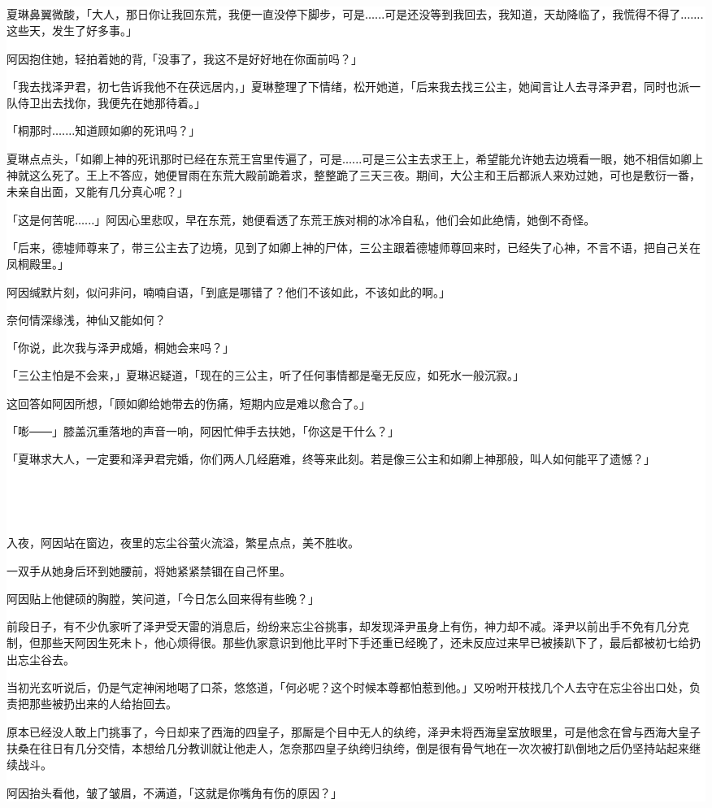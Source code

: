 
夏琳鼻翼微酸，「大人，那日你让我回东荒，我便一直没停下脚步，可是......可是还没等到我回去，我知道，天劫降临了，我慌得不得了.......这些天，发生了好多事。」


阿因抱住她，轻拍着她的背,「没事了，我这不是好好地在你面前吗？」


「我去找泽尹君，初七告诉我他不在茯远居内，」夏琳整理了下情绪，松开她道，「后来我去找三公主，她闻言让人去寻泽尹君，同时也派一队侍卫出去找你，我便先在她那待着。」


「桐那时.......知道顾如卿的死讯吗？」


夏琳点点头，「如卿上神的死讯那时已经在东荒王宫里传遍了，可是......可是三公主去求王上，希望能允许她去边境看一眼，她不相信如卿上神就这么死了。王上不答应，她便冒雨在东荒大殿前跪着求，整整跪了三天三夜。期间，大公主和王后都派人来劝过她，可也是敷衍一番，未亲自出面，又能有几分真心呢？」


「这是何苦呢......」阿因心里悲叹，早在东荒，她便看透了东荒王族对桐的冰冷自私，他们会如此绝情，她倒不奇怪。


「后来，德墟师尊来了，带三公主去了边境，见到了如卿上神的尸体，三公主跟着德墟师尊回来时，已经失了心神，不言不语，把自己关在凤桐殿里。」


阿因缄默片刻，似问非问，喃喃自语，「到底是哪错了？他们不该如此，不该如此的啊。」


奈何情深缘浅，神仙又能如何？


「你说，此次我与泽尹成婚，桐她会来吗？」


「三公主怕是不会来，」夏琳迟疑道，「现在的三公主，听了任何事情都是毫无反应，如死水一般沉寂。」


这回答如阿因所想，「顾如卿给她带去的伤痛，短期内应是难以愈合了。」


「嘭——」膝盖沉重落地的声音一响，阿因忙伸手去扶她，「你这是干什么？」


「夏琳求大人，一定要和泽尹君完婚，你们两人几经磨难，终等来此刻。若是像三公主和如卿上神那般，叫人如何能平了遗憾？」


 


 


入夜，阿因站在窗边，夜里的忘尘谷萤火流溢，繁星点点，美不胜收。


一双手从她身后环到她腰前，将她紧紧禁锢在自己怀里。


阿因贴上他健硕的胸膛，笑问道，「今日怎么回来得有些晚？」


前段日子，有不少仇家听了泽尹受天雷的消息后，纷纷来忘尘谷挑事，却发现泽尹虽身上有伤，神力却不减。泽尹以前出手不免有几分克制，但那些天阿因生死未卜，他心烦得很。那些仇家意识到他比平时下手还重已经晚了，还未反应过来早已被揍趴下了，最后都被初七给扔出忘尘谷去。


当初光玄听说后，仍是气定神闲地喝了口茶，悠悠道，「何必呢？这个时候本尊都怕惹到他。」又吩咐开枝找几个人去守在忘尘谷出口处，负责把那些被扔出来的人给抬回去。


原本已经没人敢上门挑事了，今日却来了西海的四皇子，那厮是个目中无人的纨绔，泽尹未将西海皇室放眼里，可是他念在曾与西海大皇子扶桑在往日有几分交情，本想给几分教训就让他走人，怎奈那四皇子纨绔归纨绔，倒是很有骨气地在一次次被打趴倒地之后仍坚持站起来继续战斗。


阿因抬头看他，皱了皱眉，不满道，「这就是你嘴角有伤的原因？」

